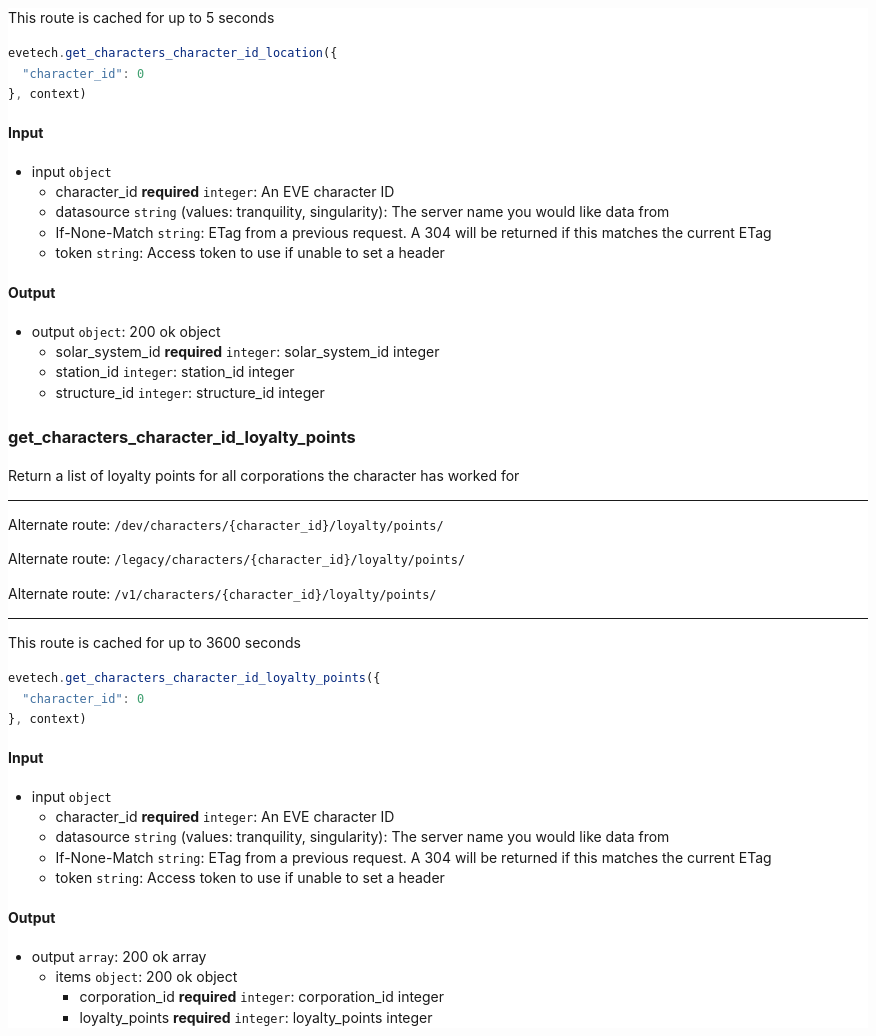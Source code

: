 This route is cached for up to 5 seconds


```js
evetech.get_characters_character_id_location({
  "character_id": 0
}, context)
```

#### Input
* input `object`
  * character_id **required** `integer`: An EVE character ID
  * datasource `string` (values: tranquility, singularity): The server name you would like data from
  * If-None-Match `string`: ETag from a previous request. A 304 will be returned if this matches the current ETag
  * token `string`: Access token to use if unable to set a header

#### Output
* output `object`: 200 ok object
  * solar_system_id **required** `integer`: solar_system_id integer
  * station_id `integer`: station_id integer
  * structure_id `integer`: structure_id integer

### get_characters_character_id_loyalty_points
Return a list of loyalty points for all corporations the character has worked for

---
Alternate route: `/dev/characters/{character_id}/loyalty/points/`

Alternate route: `/legacy/characters/{character_id}/loyalty/points/`

Alternate route: `/v1/characters/{character_id}/loyalty/points/`

---
This route is cached for up to 3600 seconds


```js
evetech.get_characters_character_id_loyalty_points({
  "character_id": 0
}, context)
```

#### Input
* input `object`
  * character_id **required** `integer`: An EVE character ID
  * datasource `string` (values: tranquility, singularity): The server name you would like data from
  * If-None-Match `string`: ETag from a previous request. A 304 will be returned if this matches the current ETag
  * token `string`: Access token to use if unable to set a header

#### Output
* output `array`: 200 ok array
  * items `object`: 200 ok object
    * corporation_id **required** `integer`: corporation_id integer
    * loyalty_points **required** `integer`: loyalty_points integer
